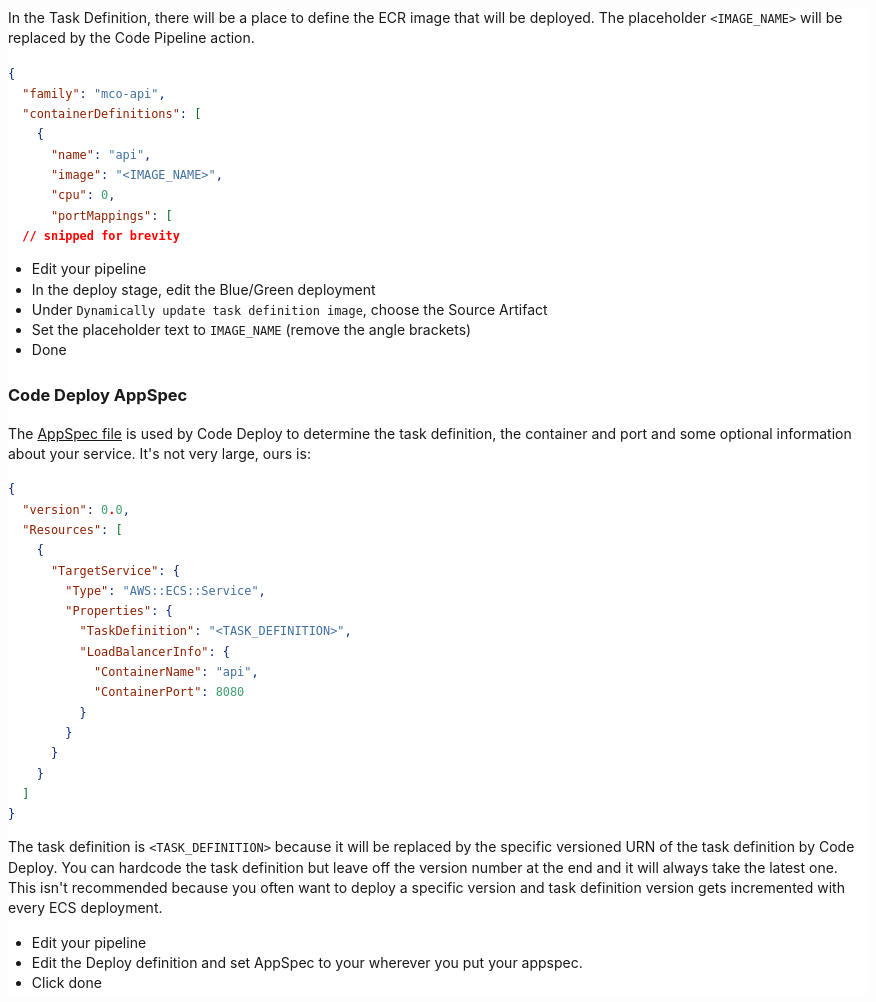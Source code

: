 In the Task Definition, there will be a place to define the ECR image that will be deployed. The placeholder `<IMAGE_NAME>` will be replaced by the Code Pipeline action.

```json
{
  "family": "mco-api",
  "containerDefinitions": [
    {
      "name": "api",
      "image": "<IMAGE_NAME>",
      "cpu": 0,
      "portMappings": [
  // snipped for brevity
```

- Edit your pipeline
- In the deploy stage, edit the Blue/Green deployment
- Under `Dynamically update task definition image`, choose the Source Artifact
- Set the placeholder text to `IMAGE_NAME` (remove the angle brackets)
- Done

### Code Deploy AppSpec

The [AppSpec file](https://docs.aws.amazon.com/codedeploy/latest/userguide/reference-appspec-file.html) is used by Code Deploy to determine the task definition, the container and port and some optional information about your service. It's not very large, ours is:

```json
{
  "version": 0.0,
  "Resources": [
    {
      "TargetService": {
        "Type": "AWS::ECS::Service",
        "Properties": {
          "TaskDefinition": "<TASK_DEFINITION>",
          "LoadBalancerInfo": {
            "ContainerName": "api",
            "ContainerPort": 8080
          }
        }
      }
    }
  ]
}
```

The task definition is `<TASK_DEFINITION>` because it will be replaced by the specific versioned URN of the task definition by Code Deploy. You can hardcode the task definition but leave off the version number at the end and it will always take the latest one. This isn't recommended because you often want to deploy a specific version and task definition version gets incremented with every ECS deployment.

- Edit your pipeline
- Edit the Deploy definition and set AppSpec to your wherever you put your appspec.
- Click done
